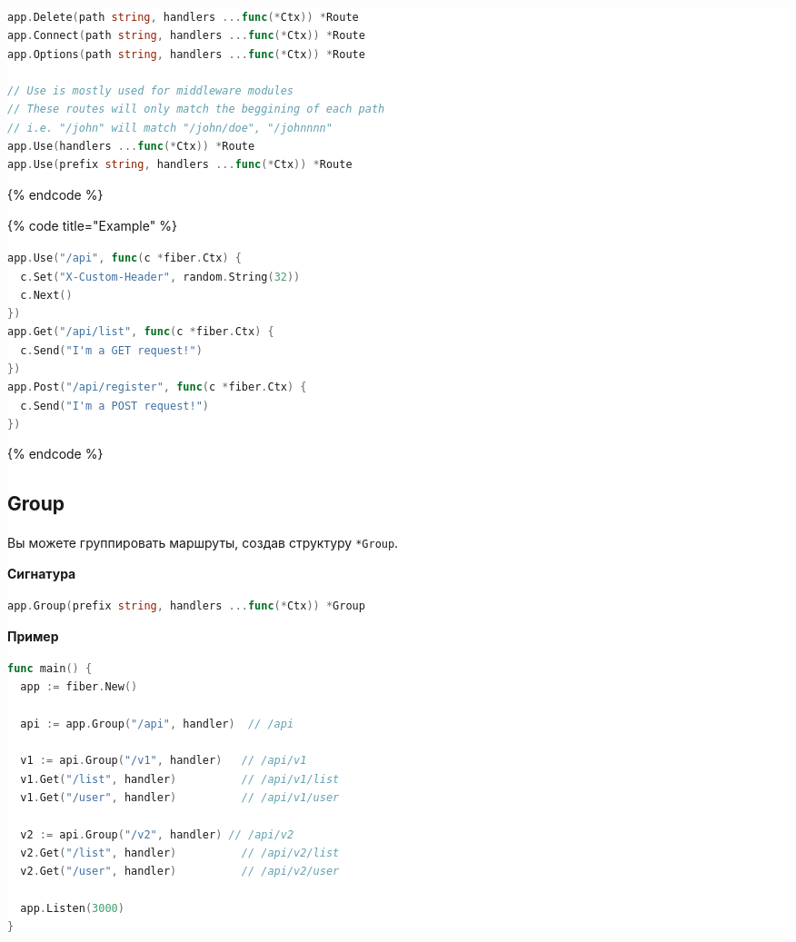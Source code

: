 ```go
app.Delete(path string, handlers ...func(*Ctx)) *Route
app.Connect(path string, handlers ...func(*Ctx)) *Route
app.Options(path string, handlers ...func(*Ctx)) *Route

// Use is mostly used for middleware modules
// These routes will only match the beggining of each path
// i.e. "/john" will match "/john/doe", "/johnnnn"
app.Use(handlers ...func(*Ctx)) *Route
app.Use(prefix string, handlers ...func(*Ctx)) *Route
```
{% endcode %}

{% code title="Example" %}
```go
app.Use("/api", func(c *fiber.Ctx) {
  c.Set("X-Custom-Header", random.String(32))
  c.Next()
})
app.Get("/api/list", func(c *fiber.Ctx) {
  c.Send("I'm a GET request!")
})
app.Post("/api/register", func(c *fiber.Ctx) {
  c.Send("I'm a POST request!")
})
```
{% endcode %}

## Group

Вы можете группировать маршруты, создав структуру `*Group`.

**Сигнатура**

```go
app.Group(prefix string, handlers ...func(*Ctx)) *Group
```

**Пример**

```go
func main() {
  app := fiber.New()

  api := app.Group("/api", handler)  // /api

  v1 := api.Group("/v1", handler)   // /api/v1
  v1.Get("/list", handler)          // /api/v1/list
  v1.Get("/user", handler)          // /api/v1/user

  v2 := api.Group("/v2", handler) // /api/v2
  v2.Get("/list", handler)          // /api/v2/list
  v2.Get("/user", handler)          // /api/v2/user

  app.Listen(3000)
}
```
